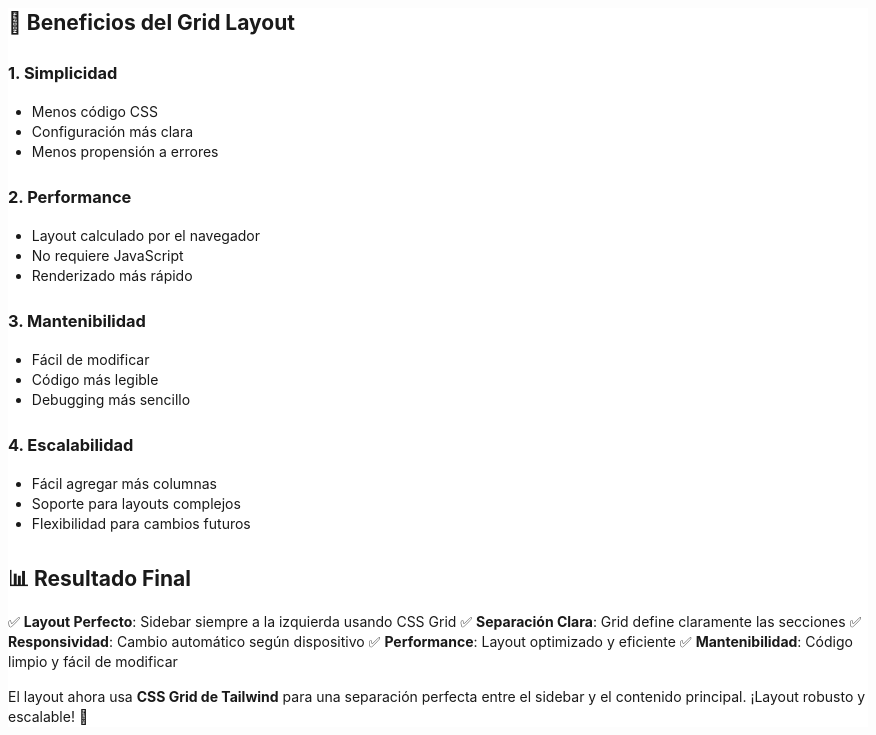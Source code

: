 ## 🚀 **Beneficios del Grid Layout**

### **1. Simplicidad**
- Menos código CSS
- Configuración más clara
- Menos propensión a errores

### **2. Performance**
- Layout calculado por el navegador
- No requiere JavaScript
- Renderizado más rápido

### **3. Mantenibilidad**
- Fácil de modificar
- Código más legible
- Debugging más sencillo

### **4. Escalabilidad**
- Fácil agregar más columnas
- Soporte para layouts complejos
- Flexibilidad para cambios futuros

## 📊 **Resultado Final**

✅ **Layout Perfecto**: Sidebar siempre a la izquierda usando CSS Grid
✅ **Separación Clara**: Grid define claramente las secciones
✅ **Responsividad**: Cambio automático según dispositivo
✅ **Performance**: Layout optimizado y eficiente
✅ **Mantenibilidad**: Código limpio y fácil de modificar

El layout ahora usa **CSS Grid de Tailwind** para una separación perfecta entre el sidebar y el contenido principal. ¡Layout robusto y escalable! 🎉 